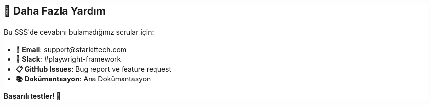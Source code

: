 
## 🤝 Daha Fazla Yardım

Bu SSS'de cevabını bulamadığınız sorular için:

- **📧 Email**: support@starlettech.com
- **💬 Slack**: #playwright-framework
- **📋 GitHub Issues**: Bug report ve feature request
- **📚 Dokümantasyon**: [Ana Dokümantasyon](index.md)

**Başarılı testler! 🚀**

